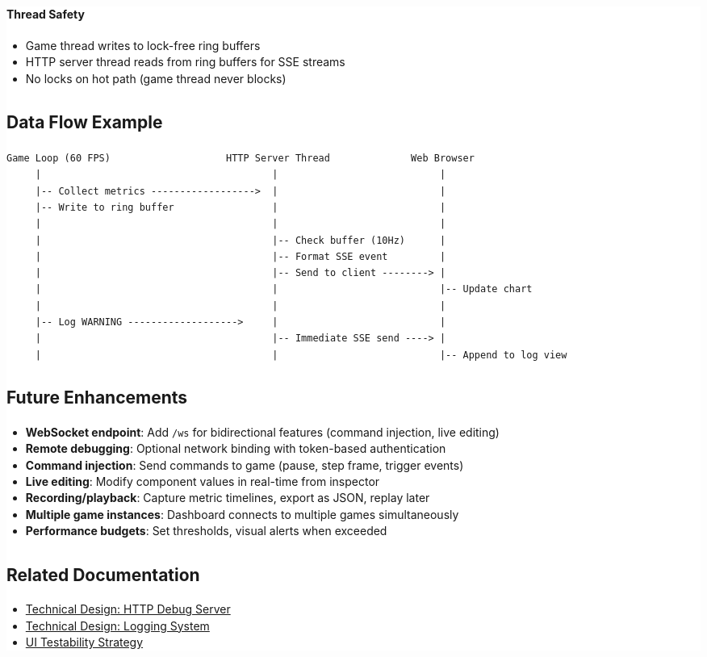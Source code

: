 #### Thread Safety
- Game thread writes to lock-free ring buffers
- HTTP server thread reads from ring buffers for SSE streams
- No locks on hot path (game thread never blocks)

## Data Flow Example

```
Game Loop (60 FPS)                    HTTP Server Thread              Web Browser
     |                                        |                            |
     |-- Collect metrics ------------------>  |                            |
     |-- Write to ring buffer                 |                            |
     |                                        |                            |
     |                                        |-- Check buffer (10Hz)      |
     |                                        |-- Format SSE event         |
     |                                        |-- Send to client --------> |
     |                                        |                            |-- Update chart
     |                                        |                            |
     |-- Log WARNING ------------------->     |                            |
     |                                        |-- Immediate SSE send ----> |
     |                                        |                            |-- Append to log view
```

## Future Enhancements

- **WebSocket endpoint**: Add `/ws` for bidirectional features (command injection, live editing)
- **Remote debugging**: Optional network binding with token-based authentication
- **Command injection**: Send commands to game (pause, step frame, trigger events)
- **Live editing**: Modify component values in real-time from inspector
- **Recording/playback**: Capture metric timelines, export as JSON, replay later
- **Multiple game instances**: Dashboard connects to multiple games simultaneously
- **Performance budgets**: Set thresholds, visual alerts when exceeded

## Related Documentation

- [Technical Design: HTTP Debug Server](../../../technical/http-debug-server.md)
- [Technical Design: Logging System](../../../technical/logging-system.md)
- [UI Testability Strategy](../../../technical/ui-testability-strategy.md)
